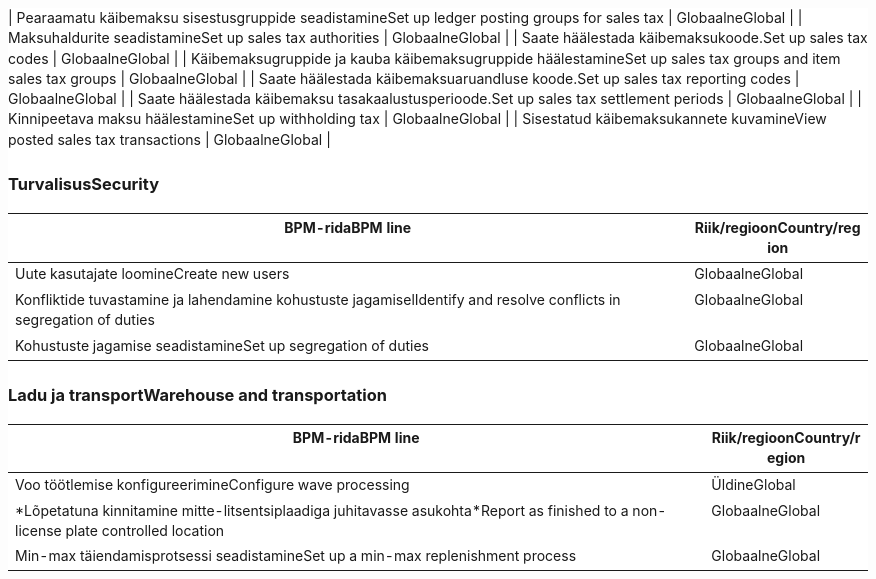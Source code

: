 | <span data-ttu-id="9f5d7-265">Pearaamatu käibemaksu sisestusgruppide seadistamine</span><span class="sxs-lookup"><span data-stu-id="9f5d7-265">Set up ledger posting groups for sales tax</span></span>         | <span data-ttu-id="9f5d7-266">Globaalne</span><span class="sxs-lookup"><span data-stu-id="9f5d7-266">Global</span></span>         |
| <span data-ttu-id="9f5d7-267">Maksuhaldurite seadistamine</span><span class="sxs-lookup"><span data-stu-id="9f5d7-267">Set up sales tax authorities</span></span>                       | <span data-ttu-id="9f5d7-268">Globaalne</span><span class="sxs-lookup"><span data-stu-id="9f5d7-268">Global</span></span>         |
| <span data-ttu-id="9f5d7-269">Saate häälestada käibemaksukoode.</span><span class="sxs-lookup"><span data-stu-id="9f5d7-269">Set up sales tax codes</span></span>                             | <span data-ttu-id="9f5d7-270">Globaalne</span><span class="sxs-lookup"><span data-stu-id="9f5d7-270">Global</span></span>         |
| <span data-ttu-id="9f5d7-271">Käibemaksugruppide ja kauba käibemaksugruppide häälestamine</span><span class="sxs-lookup"><span data-stu-id="9f5d7-271">Set up sales tax groups and item sales tax groups</span></span>  | <span data-ttu-id="9f5d7-272">Globaalne</span><span class="sxs-lookup"><span data-stu-id="9f5d7-272">Global</span></span>         |
| <span data-ttu-id="9f5d7-273">Saate häälestada käibemaksuaruandluse koode.</span><span class="sxs-lookup"><span data-stu-id="9f5d7-273">Set up sales tax reporting codes</span></span>                   | <span data-ttu-id="9f5d7-274">Globaalne</span><span class="sxs-lookup"><span data-stu-id="9f5d7-274">Global</span></span>         |
| <span data-ttu-id="9f5d7-275">Saate häälestada käibemaksu tasakaalustusperioode.</span><span class="sxs-lookup"><span data-stu-id="9f5d7-275">Set up sales tax settlement periods</span></span>                | <span data-ttu-id="9f5d7-276">Globaalne</span><span class="sxs-lookup"><span data-stu-id="9f5d7-276">Global</span></span>         |
| <span data-ttu-id="9f5d7-277">Kinnipeetava maksu häälestamine</span><span class="sxs-lookup"><span data-stu-id="9f5d7-277">Set up withholding tax</span></span>                             | <span data-ttu-id="9f5d7-278">Globaalne</span><span class="sxs-lookup"><span data-stu-id="9f5d7-278">Global</span></span>         |
| <span data-ttu-id="9f5d7-279">Sisestatud käibemaksukannete kuvamine</span><span class="sxs-lookup"><span data-stu-id="9f5d7-279">View posted sales tax transactions</span></span>                 | <span data-ttu-id="9f5d7-280">Globaalne</span><span class="sxs-lookup"><span data-stu-id="9f5d7-280">Global</span></span>         |

### <a name="security"></a><span data-ttu-id="9f5d7-281">Turvalisus</span><span class="sxs-lookup"><span data-stu-id="9f5d7-281">Security</span></span>

| <span data-ttu-id="9f5d7-282">BPM-rida</span><span class="sxs-lookup"><span data-stu-id="9f5d7-282">BPM line</span></span>                                                | <span data-ttu-id="9f5d7-283">Riik/regioon</span><span class="sxs-lookup"><span data-stu-id="9f5d7-283">Country/region</span></span> |
|---------------------------------------------------------|----------------|
| <span data-ttu-id="9f5d7-284">Uute kasutajate loomine</span><span class="sxs-lookup"><span data-stu-id="9f5d7-284">Create new users</span></span>                                        | <span data-ttu-id="9f5d7-285">Globaalne</span><span class="sxs-lookup"><span data-stu-id="9f5d7-285">Global</span></span>         |
| <span data-ttu-id="9f5d7-286">Konfliktide tuvastamine ja lahendamine kohustuste jagamisel</span><span class="sxs-lookup"><span data-stu-id="9f5d7-286">Identify and resolve conflicts in segregation of duties</span></span> | <span data-ttu-id="9f5d7-287">Globaalne</span><span class="sxs-lookup"><span data-stu-id="9f5d7-287">Global</span></span>         |
| <span data-ttu-id="9f5d7-288">Kohustuste jagamise seadistamine</span><span class="sxs-lookup"><span data-stu-id="9f5d7-288">Set up segregation of duties</span></span>                            | <span data-ttu-id="9f5d7-289">Globaalne</span><span class="sxs-lookup"><span data-stu-id="9f5d7-289">Global</span></span>         |

### <a name="warehouse-and-transportation"></a><span data-ttu-id="9f5d7-290">Ladu ja transport</span><span class="sxs-lookup"><span data-stu-id="9f5d7-290">Warehouse and transportation</span></span>

|                                     <span data-ttu-id="9f5d7-291">BPM-rida</span><span class="sxs-lookup"><span data-stu-id="9f5d7-291">BPM line</span></span>                    | <span data-ttu-id="9f5d7-292">Riik/regioon</span><span class="sxs-lookup"><span data-stu-id="9f5d7-292">Country/region</span></span> |
|-----------------------------------------------------------------|----------------|
| <span data-ttu-id="9f5d7-293">Voo töötlemise konfigureerimine</span><span class="sxs-lookup"><span data-stu-id="9f5d7-293">Configure wave processing</span></span>                                       | <span data-ttu-id="9f5d7-294">Üldine</span><span class="sxs-lookup"><span data-stu-id="9f5d7-294">Global</span></span>         |
| <span data-ttu-id="9f5d7-295">\*Lõpetatuna kinnitamine mitte-litsentsiplaadiga juhitavasse asukohta</span><span class="sxs-lookup"><span data-stu-id="9f5d7-295">\*Report as finished to a non-license plate controlled location</span></span> | <span data-ttu-id="9f5d7-296">Globaalne</span><span class="sxs-lookup"><span data-stu-id="9f5d7-296">Global</span></span>         |
| <span data-ttu-id="9f5d7-297">Min-max täiendamisprotsessi seadistamine</span><span class="sxs-lookup"><span data-stu-id="9f5d7-297">Set up a min-max replenishment process</span></span>                          | <span data-ttu-id="9f5d7-298">Globaalne</span><span class="sxs-lookup"><span data-stu-id="9f5d7-298">Global</span></span>         |